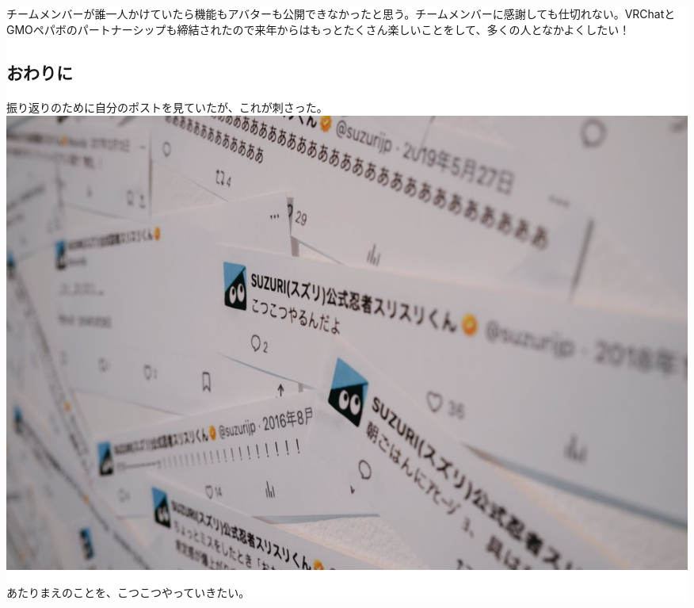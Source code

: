 チームメンバーが誰一人かけていたら機能もアバターも公開できなかったと思う。チームメンバーに感謝しても仕切れない。VRChatとGMOペパボのパートナーシップも締結されたので来年からはもっとたくさん楽しいことをして、多くの人となかよくしたい！</p>
<h2>おわりに</h2>
<p>振り返りのために自分のポストを見ていたが、これが刺さった。<br/>
<img alt="GKd9PZbboAAAZhs.jpeg" src="GKd9PZbboAAAZhs.jpeg"/></p>
<p>あたりまえのことを、こつこつやっていきたい。</p>
